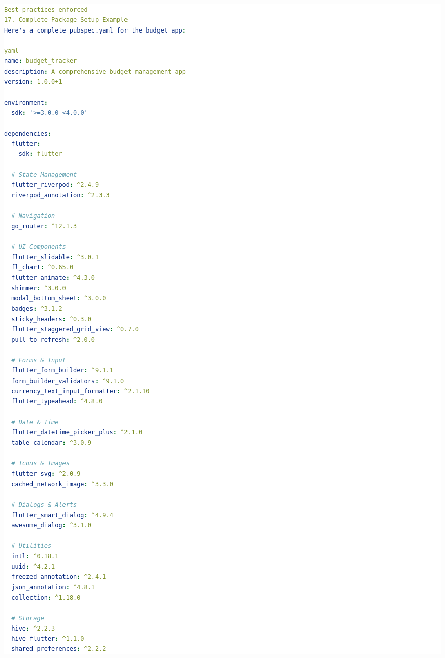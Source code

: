 ```yaml
Best practices enforced
17. Complete Package Setup Example
Here's a complete pubspec.yaml for the budget app:

yaml
name: budget_tracker
description: A comprehensive budget management app
version: 1.0.0+1

environment:
  sdk: '>=3.0.0 <4.0.0'

dependencies:
  flutter:
    sdk: flutter
  
  # State Management
  flutter_riverpod: ^2.4.9
  riverpod_annotation: ^2.3.3
  
  # Navigation
  go_router: ^12.1.3
  
  # UI Components
  flutter_slidable: ^3.0.1
  fl_chart: ^0.65.0
  flutter_animate: ^4.3.0
  shimmer: ^3.0.0
  modal_bottom_sheet: ^3.0.0
  badges: ^3.1.2
  sticky_headers: ^0.3.0
  flutter_staggered_grid_view: ^0.7.0
  pull_to_refresh: ^2.0.0
  
  # Forms & Input
  flutter_form_builder: ^9.1.1
  form_builder_validators: ^9.1.0
  currency_text_input_formatter: ^2.1.10
  flutter_typeahead: ^4.8.0
  
  # Date & Time
  flutter_datetime_picker_plus: ^2.1.0
  table_calendar: ^3.0.9
  
  # Icons & Images
  flutter_svg: ^2.0.9
  cached_network_image: ^3.3.0
  
  # Dialogs & Alerts
  flutter_smart_dialog: ^4.9.4
  awesome_dialog: ^3.1.0
  
  # Utilities
  intl: ^0.18.1
  uuid: ^4.2.1
  freezed_annotation: ^2.4.1
  json_annotation: ^4.8.1
  collection: ^1.18.0
  
  # Storage
  hive: ^2.2.3
  hive_flutter: ^1.1.0
  shared_preferences: ^2.2.2
```